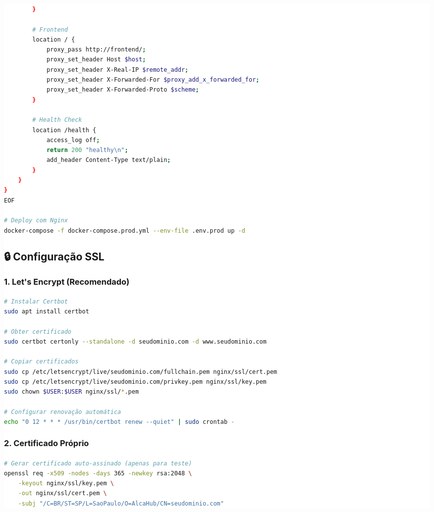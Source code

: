 ```bash
        }
        
        # Frontend
        location / {
            proxy_pass http://frontend/;
            proxy_set_header Host $host;
            proxy_set_header X-Real-IP $remote_addr;
            proxy_set_header X-Forwarded-For $proxy_add_x_forwarded_for;
            proxy_set_header X-Forwarded-Proto $scheme;
        }
        
        # Health Check
        location /health {
            access_log off;
            return 200 "healthy\n";
            add_header Content-Type text/plain;
        }
    }
}
EOF

# Deploy com Nginx
docker-compose -f docker-compose.prod.yml --env-file .env.prod up -d
```

## 🔒 Configuração SSL

### **1. Let's Encrypt (Recomendado)**

```bash
# Instalar Certbot
sudo apt install certbot

# Obter certificado
sudo certbot certonly --standalone -d seudominio.com -d www.seudominio.com

# Copiar certificados
sudo cp /etc/letsencrypt/live/seudominio.com/fullchain.pem nginx/ssl/cert.pem
sudo cp /etc/letsencrypt/live/seudominio.com/privkey.pem nginx/ssl/key.pem
sudo chown $USER:$USER nginx/ssl/*.pem

# Configurar renovação automática
echo "0 12 * * * /usr/bin/certbot renew --quiet" | sudo crontab -
```

### **2. Certificado Próprio**

```bash
# Gerar certificado auto-assinado (apenas para teste)
openssl req -x509 -nodes -days 365 -newkey rsa:2048 \
    -keyout nginx/ssl/key.pem \
    -out nginx/ssl/cert.pem \
    -subj "/C=BR/ST=SP/L=SaoPaulo/O=AlcaHub/CN=seudominio.com"
```
